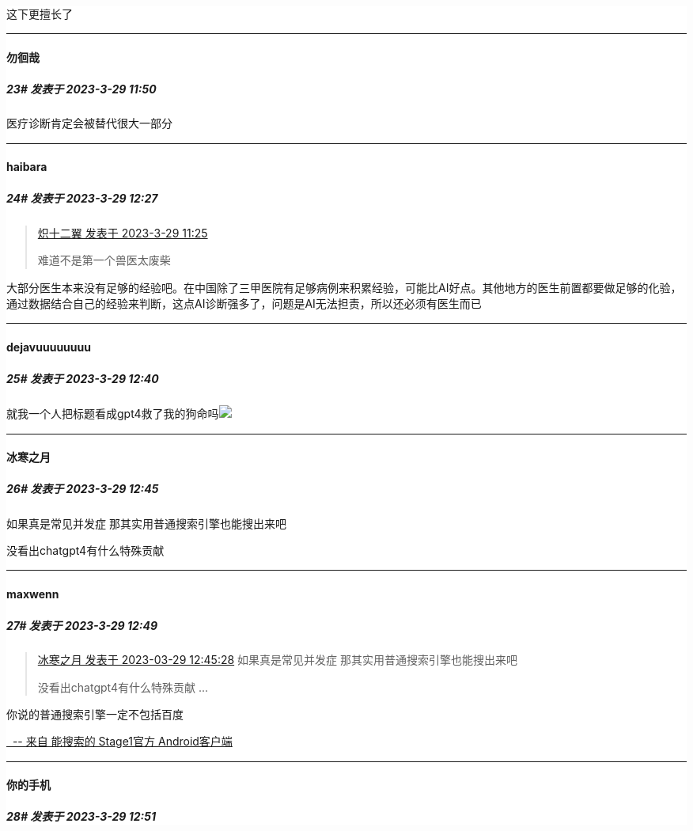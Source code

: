 这下更擅长了

*****

####  勿徊哉  
##### 23#       发表于 2023-3-29 11:50

医疗诊断肯定会被替代很大一部分

*****

####  haibara  
##### 24#       发表于 2023-3-29 12:27

<blockquote><a href="httphttps://bbs.saraba1st.com/2b/forum.php?mod=redirect&amp;goto=findpost&amp;pid=60259829&amp;ptid=2126425" target="_blank">炽十二翼 发表于 2023-3-29 11:25</a>

难道不是第一个兽医太废柴</blockquote>
大部分医生本来没有足够的经验吧。在中国除了三甲医院有足够病例来积累经验，可能比AI好点。其他地方的医生前置都要做足够的化验，通过数据结合自己的经验来判断，这点AI诊断强多了，问题是AI无法担责，所以还必须有医生而已

*****

####  dejavuuuuuuuu  
##### 25#       发表于 2023-3-29 12:40

就我一个人把标题看成gpt4救了我的狗命吗<img src="https://static.saraba1st.com/image/smiley/face2017/068.png" referrerpolicy="no-referrer">

*****

####  冰寒之月  
##### 26#       发表于 2023-3-29 12:45

如果真是常见并发症 那其实用普通搜索引擎也能搜出来吧 

没看出chatgpt4有什么特殊贡献

*****

####  maxwenn  
##### 27#       发表于 2023-3-29 12:49

<blockquote><a href="httphttps://bbs.saraba1st.com/2b/forum.php?mod=redirect&amp;goto=findpost&amp;pid=60260694&amp;ptid=2126425" target="_blank">冰寒之月 发表于 2023-03-29 12:45:28</a>
如果真是常见并发症 那其实用普通搜索引擎也能搜出来吧 

没看出chatgpt4有什么特殊贡献 ...</blockquote>你说的普通搜索引擎一定不包括百度

[  -- 来自 能搜索的 Stage1官方 Android客户端](https://www.coolapk.com/apk/140634)

*****

####  你的手机  
##### 28#       发表于 2023-3-29 12:51
